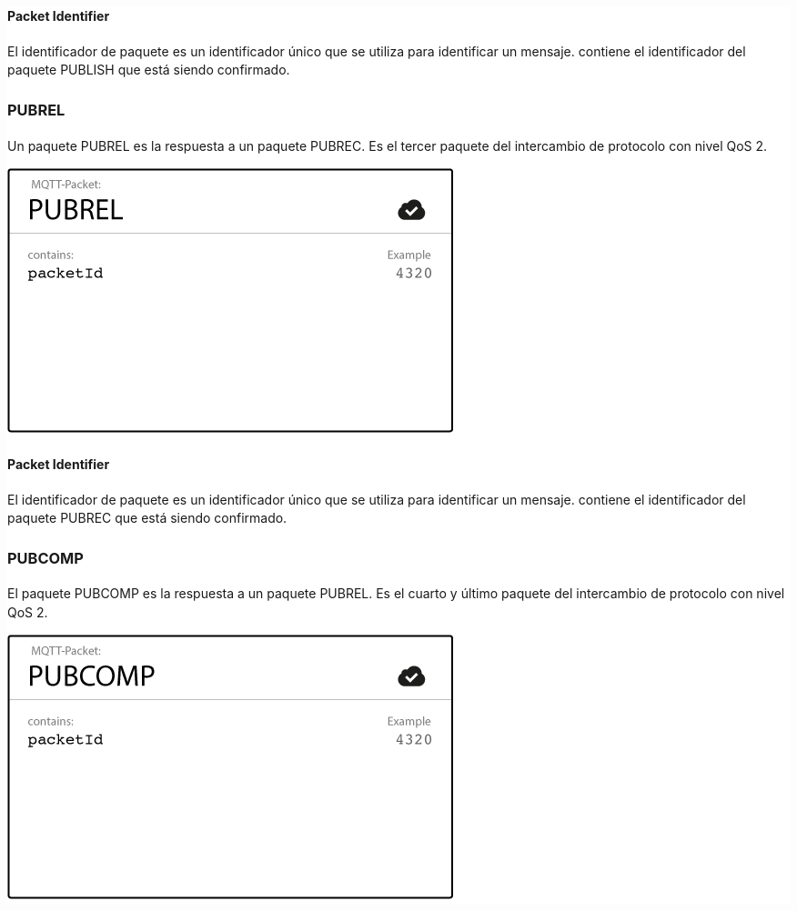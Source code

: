 #### Packet Identifier

El identificador de paquete es un identificador único que se utiliza para identificar un mensaje. contiene el identificador del paquete PUBLISH que está siendo confirmado.

### PUBREL

Un paquete PUBREL es la respuesta a un paquete PUBREC. Es el tercer paquete del intercambio de protocolo con nivel QoS 2.

![Estructura del paquete PUBREL](media/pubrel_packet.png)

#### Packet Identifier

El identificador de paquete es un identificador único que se utiliza para identificar un mensaje. contiene el identificador del paquete PUBREC que está siendo confirmado.

### PUBCOMP

El paquete PUBCOMP es la respuesta a un paquete PUBREL. Es el cuarto y último paquete del intercambio de protocolo con nivel QoS 2.

![Estructura del paquete PUBCOMP](media/pubcomp_packet.png)
